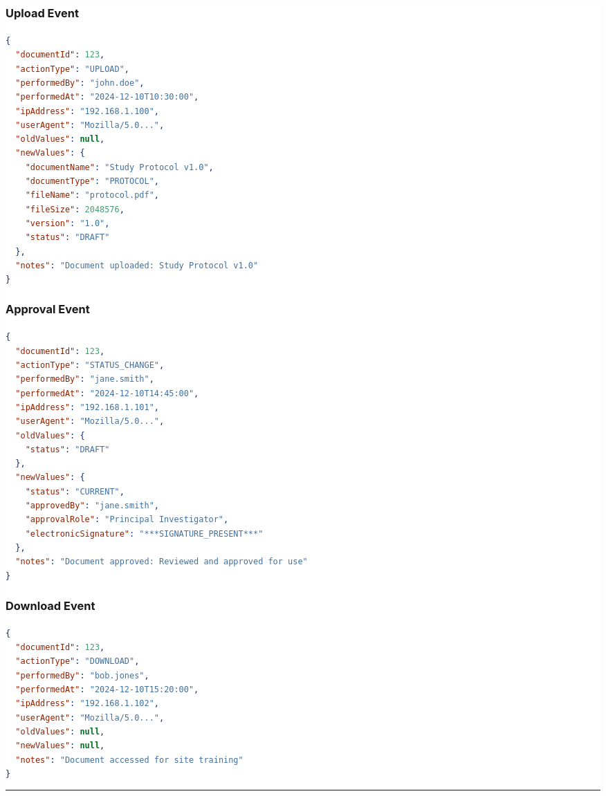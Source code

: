 ### Upload Event
```json
{
  "documentId": 123,
  "actionType": "UPLOAD",
  "performedBy": "john.doe",
  "performedAt": "2024-12-10T10:30:00",
  "ipAddress": "192.168.1.100",
  "userAgent": "Mozilla/5.0...",
  "oldValues": null,
  "newValues": {
    "documentName": "Study Protocol v1.0",
    "documentType": "PROTOCOL",
    "fileName": "protocol.pdf",
    "fileSize": 2048576,
    "version": "1.0",
    "status": "DRAFT"
  },
  "notes": "Document uploaded: Study Protocol v1.0"
}
```

### Approval Event
```json
{
  "documentId": 123,
  "actionType": "STATUS_CHANGE",
  "performedBy": "jane.smith",
  "performedAt": "2024-12-10T14:45:00",
  "ipAddress": "192.168.1.101",
  "userAgent": "Mozilla/5.0...",
  "oldValues": {
    "status": "DRAFT"
  },
  "newValues": {
    "status": "CURRENT",
    "approvedBy": "jane.smith",
    "approvalRole": "Principal Investigator",
    "electronicSignature": "***SIGNATURE_PRESENT***"
  },
  "notes": "Document approved: Reviewed and approved for use"
}
```

### Download Event
```json
{
  "documentId": 123,
  "actionType": "DOWNLOAD",
  "performedBy": "bob.jones",
  "performedAt": "2024-12-10T15:20:00",
  "ipAddress": "192.168.1.102",
  "userAgent": "Mozilla/5.0...",
  "oldValues": null,
  "newValues": null,
  "notes": "Document accessed for site training"
}
```

---